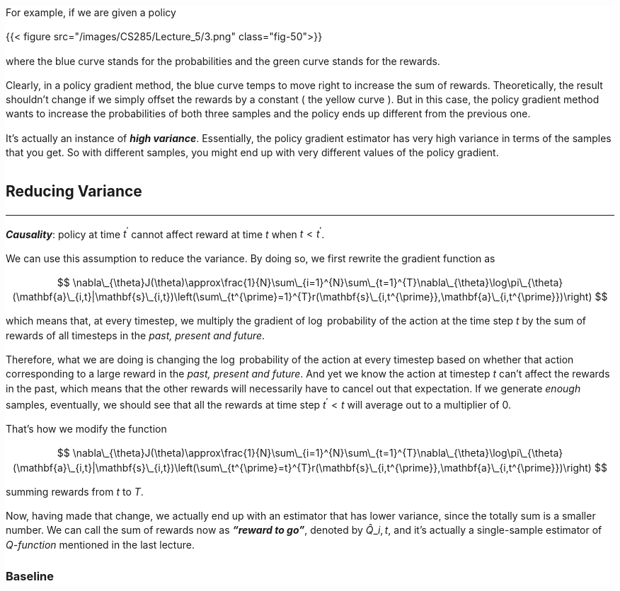 For example, if we are given a policy

{{< figure src="/images/CS285/Lecture_5/3.png" class="fig-50">}}

where the blue curve stands for the probabilities and the green curve stands for the rewards.

Clearly, in a policy gradient method, the blue curve temps to move right to increase the sum of rewards. Theoretically, the result shouldn’t change if we simply offset the rewards by a constant ( the yellow curve ). But in this case, the policy gradient method wants to increase the probabilities of both three samples and the policy ends up different from the previous one.

It’s actually an instance of ***high variance***. Essentially, the policy gradient estimator has very high variance in terms of the samples that you get. So with different samples, you might end up with very different values of the policy gradient. 

## Reducing Variance

---

***Causality***: policy at time $t^{\prime}$ cannot affect reward at time $t$ when $t \lt t^{\prime}$.

We can use this assumption to reduce the variance. By doing so, we first rewrite the gradient function as

$$
\nabla\_{\theta}J(\theta)\approx\frac{1}{N}\sum\_{i=1}^{N}\sum\_{t=1}^{T}\nabla\_{\theta}\log\pi\_{\theta}(\mathbf{a}\_{i,t}|\mathbf{s}\_{i,t})\left(\sum\_{t^{\prime}=1}^{T}r(\mathbf{s}\_{i,t^{\prime}},\mathbf{a}\_{i,t^{\prime}})\right)
$$

which means that, at every timestep, we multiply the gradient of $\log$ probability of the action at the time step $t$ by the sum of rewards of all timesteps in the *past, present and future*.

Therefore, what we are doing is changing the $\log$ probability of the action at every timestep based on whether that action corresponding to a large reward in the *past, present and future*. And yet we know the action at timestep $t$ can’t affect the rewards in the past, which means that the other rewards will necessarily have to cancel out that expectation. If we generate *enough* samples, eventually, we should see that all the rewards at time step $t^{\prime}\lt t$ will average out to a multiplier of $0$. 

That’s how we modify the function

$$
\nabla\_{\theta}J(\theta)\approx\frac{1}{N}\sum\_{i=1}^{N}\sum\_{t=1}^{T}\nabla\_{\theta}\log\pi\_{\theta}(\mathbf{a}\_{i,t}|\mathbf{s}\_{i,t})\left(\sum\_{t^{\prime}=t}^{T}r(\mathbf{s}\_{i,t^{\prime}},\mathbf{a}\_{i,t^{\prime}})\right)
$$

summing rewards from $t$ to $T$. 

Now, having made that change, we actually end up with an estimator that has lower variance, since the totally sum is a smaller number. We can call the sum of rewards now as ***“reward to go”***, denoted by $\hat{Q}\_{i,t}$, and it’s actually a single-sample estimator of *Q-function* mentioned in the last lecture.

### Baseline
